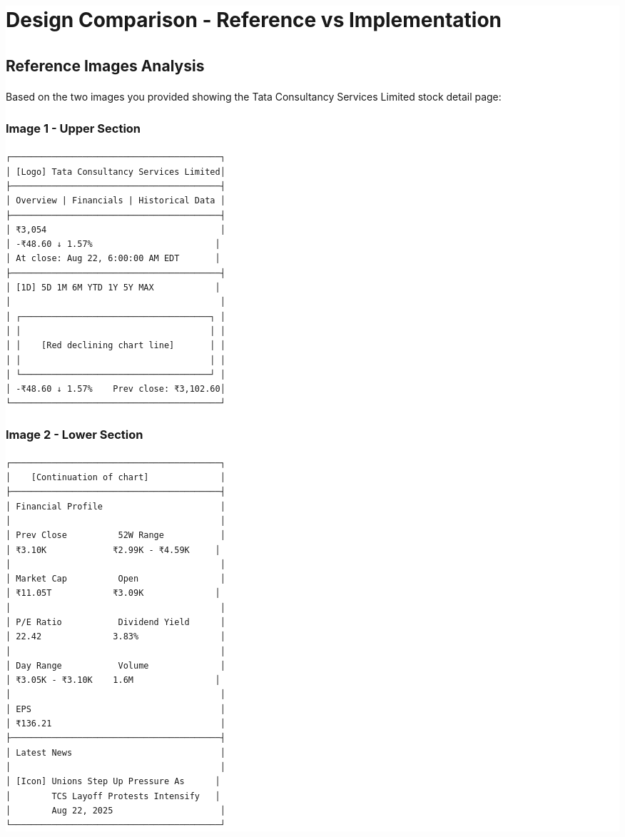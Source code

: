# Design Comparison - Reference vs Implementation

## Reference Images Analysis

Based on the two images you provided showing the Tata Consultancy Services Limited stock detail page:

### Image 1 - Upper Section
```
┌─────────────────────────────────────────┐
│ [Logo] Tata Consultancy Services Limited│
├─────────────────────────────────────────┤
│ Overview | Financials | Historical Data │
├─────────────────────────────────────────┤
│ ₹3,054                                  │
│ -₹48.60 ↓ 1.57%                        │
│ At close: Aug 22, 6:00:00 AM EDT       │
├─────────────────────────────────────────┤
│ [1D] 5D 1M 6M YTD 1Y 5Y MAX            │
│                                         │
│ ┌─────────────────────────────────────┐ │
│ │                                     │ │
│ │    [Red declining chart line]       │ │
│ │                                     │ │
│ └─────────────────────────────────────┘ │
│ -₹48.60 ↓ 1.57%    Prev close: ₹3,102.60│
└─────────────────────────────────────────┘
```

### Image 2 - Lower Section
```
┌─────────────────────────────────────────┐
│    [Continuation of chart]              │
├─────────────────────────────────────────┤
│ Financial Profile                       │
│                                         │
│ Prev Close          52W Range           │
│ ₹3.10K             ₹2.99K - ₹4.59K     │
│                                         │
│ Market Cap          Open                │
│ ₹11.05T            ₹3.09K              │
│                                         │
│ P/E Ratio           Dividend Yield      │
│ 22.42              3.83%                │
│                                         │
│ Day Range           Volume              │
│ ₹3.05K - ₹3.10K    1.6M                │
│                                         │
│ EPS                                     │
│ ₹136.21                                 │
├─────────────────────────────────────────┤
│ Latest News                             │
│                                         │
│ [Icon] Unions Step Up Pressure As      │
│        TCS Layoff Protests Intensify   │
│        Aug 22, 2025                     │
└─────────────────────────────────────────┘
```
